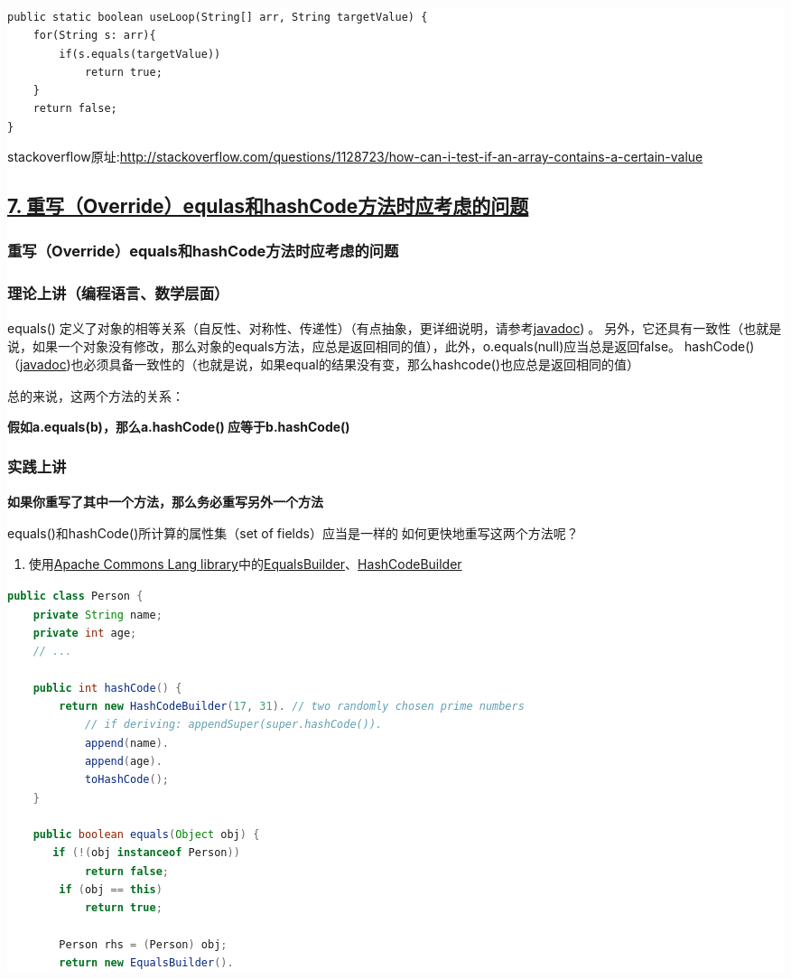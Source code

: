 ```
public static boolean useLoop(String[] arr, String targetValue) {
    for(String s: arr){
        if(s.equals(targetValue))
            return true;
    }
    return false;
}
```

stackoverflow原址:http://stackoverflow.com/questions/1128723/how-can-i-test-if-an-array-contains-a-certain-value





## [7. 重写（Override）equlas和hashCode方法时应考虑的问题](https://github.com/linpeiyou/stackoverflow-java-top-qa/blob/master/contents/what-issues-should-be-considered-when-overriding-equals-and-hashcode-in-java.md)

### 重写（Override）equals和hashCode方法时应考虑的问题

### 理论上讲（编程语言、数学层面）
equals() 定义了对象的相等关系（自反性、对称性、传递性）（有点抽象，更详细说明，请参考[javadoc](http://docs.oracle.com/javase/7/docs/api/java/lang/Object.html#equals(java.lang.Object))) 。
另外，它还具有一致性（也就是说，如果一个对象没有修改，那么对象的equals方法，应总是返回相同的值），此外，o.equals(null)应当总是返回false。
hashCode()（[javadoc](http://docs.oracle.com/javase/7/docs/api/java/lang/Object.html#hashCode()))也必须具备一致性的（也就是说，如果equal的结果没有变，那么hashcode()也应总是返回相同的值）

总的来说，这两个方法的关系：

**假如a.equals(b)，那么a.hashCode() 应等于b.hashCode()**
 
### 实践上讲

**如果你重写了其中一个方法，那么务必重写另外一个方法**

equals()和hashCode()所计算的属性集（set of fields）应当是一样的
如何更快地重写这两个方法呢？
1. 使用[Apache Commons Lang library](http://commons.apache.org/lang/)中的[EqualsBuilder](http://commons.apache.org/proper/commons-lang/apidocs/org/apache/commons/lang3/builder/EqualsBuilder.html)、[HashCodeBuilder](http://commons.apache.org/proper/commons-lang/apidocs/org/apache/commons/lang3/builder/HashCodeBuilder.html)
```java
public class Person {
    private String name;
    private int age;
    // ...

    public int hashCode() {
        return new HashCodeBuilder(17, 31). // two randomly chosen prime numbers
            // if deriving: appendSuper(super.hashCode()).
            append(name).
            append(age).
            toHashCode();
    }

    public boolean equals(Object obj) {
       if (!(obj instanceof Person))
            return false;
        if (obj == this)
            return true;

        Person rhs = (Person) obj;
        return new EqualsBuilder().
```